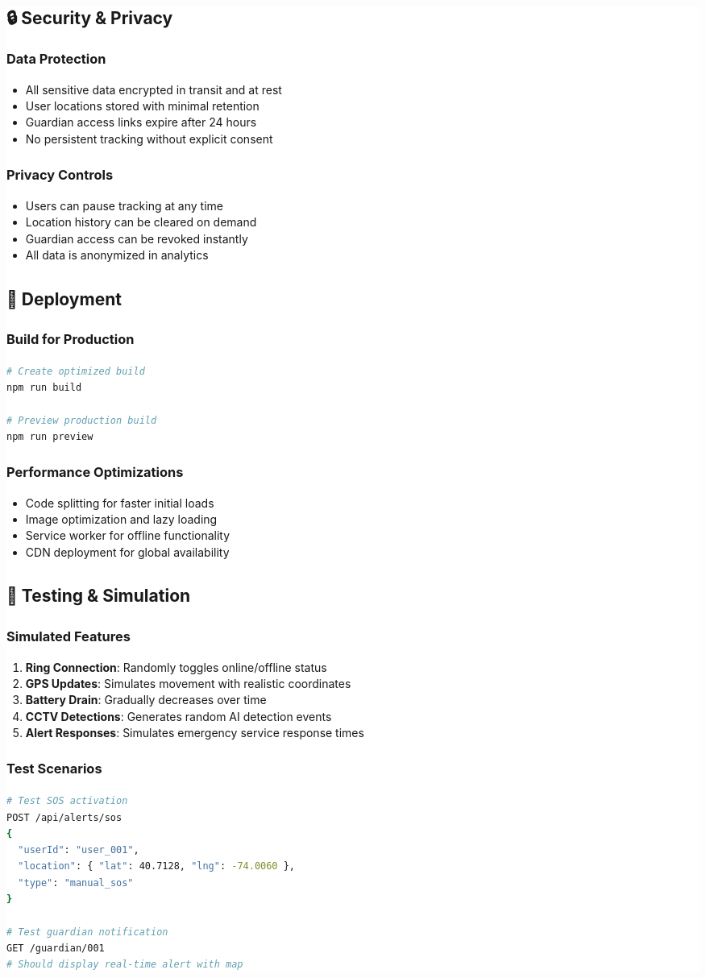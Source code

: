 ## 🔒 Security & Privacy

### Data Protection
- All sensitive data encrypted in transit and at rest
- User locations stored with minimal retention
- Guardian access links expire after 24 hours
- No persistent tracking without explicit consent

### Privacy Controls
- Users can pause tracking at any time
- Location history can be cleared on demand
- Guardian access can be revoked instantly
- All data is anonymized in analytics

## 🚀 Deployment

### Build for Production
```bash
# Create optimized build
npm run build

# Preview production build
npm run preview
```

### Performance Optimizations
- Code splitting for faster initial loads
- Image optimization and lazy loading
- Service worker for offline functionality
- CDN deployment for global availability

## 🧪 Testing & Simulation

### Simulated Features
1. **Ring Connection**: Randomly toggles online/offline status
2. **GPS Updates**: Simulates movement with realistic coordinates
3. **Battery Drain**: Gradually decreases over time
4. **CCTV Detections**: Generates random AI detection events
5. **Alert Responses**: Simulates emergency service response times

### Test Scenarios
```bash
# Test SOS activation
POST /api/alerts/sos
{
  "userId": "user_001",
  "location": { "lat": 40.7128, "lng": -74.0060 },
  "type": "manual_sos"
}

# Test guardian notification
GET /guardian/001
# Should display real-time alert with map
```
